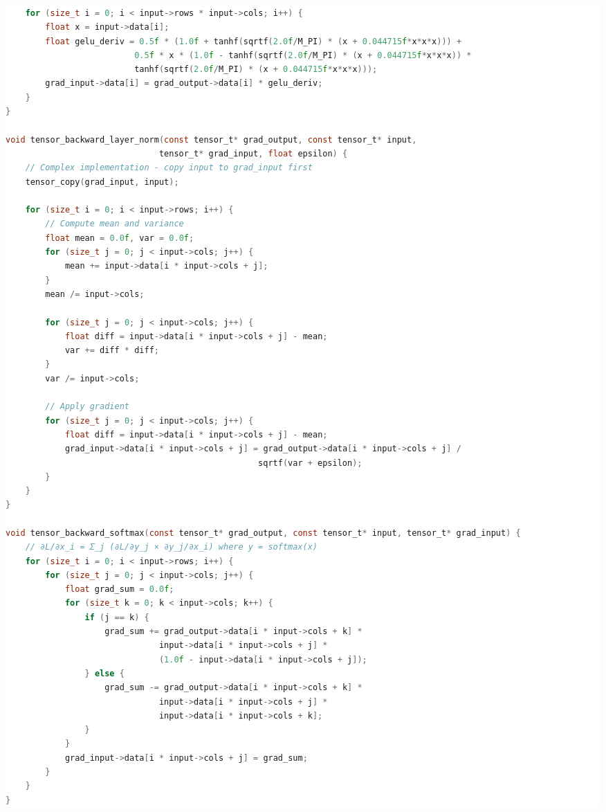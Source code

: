 ```c
    for (size_t i = 0; i < input->rows * input->cols; i++) {
        float x = input->data[i];
        float gelu_deriv = 0.5f * (1.0f + tanhf(sqrtf(2.0f/M_PI) * (x + 0.044715f*x*x*x))) +
                          0.5f * x * (1.0f - tanhf(sqrtf(2.0f/M_PI) * (x + 0.044715f*x*x*x)) * 
                          tanhf(sqrtf(2.0f/M_PI) * (x + 0.044715f*x*x*x)));
        grad_input->data[i] = grad_output->data[i] * gelu_deriv;
    }
}

void tensor_backward_layer_norm(const tensor_t* grad_output, const tensor_t* input, 
                               tensor_t* grad_input, float epsilon) {
    // Complex implementation - copy input to grad_input first
    tensor_copy(grad_input, input);
    
    for (size_t i = 0; i < input->rows; i++) {
        // Compute mean and variance
        float mean = 0.0f, var = 0.0f;
        for (size_t j = 0; j < input->cols; j++) {
            mean += input->data[i * input->cols + j];
        }
        mean /= input->cols;
        
        for (size_t j = 0; j < input->cols; j++) {
            float diff = input->data[i * input->cols + j] - mean;
            var += diff * diff;
        }
        var /= input->cols;
        
        // Apply gradient
        for (size_t j = 0; j < input->cols; j++) {
            float diff = input->data[i * input->cols + j] - mean;
            grad_input->data[i * input->cols + j] = grad_output->data[i * input->cols + j] / 
                                                   sqrtf(var + epsilon);
        }
    }
}

void tensor_backward_softmax(const tensor_t* grad_output, const tensor_t* input, tensor_t* grad_input) {
    // ∂L/∂x_i = Σ_j (∂L/∂y_j × ∂y_j/∂x_i) where y = softmax(x)
    for (size_t i = 0; i < input->rows; i++) {
        for (size_t j = 0; j < input->cols; j++) {
            float grad_sum = 0.0f;
            for (size_t k = 0; k < input->cols; k++) {
                if (j == k) {
                    grad_sum += grad_output->data[i * input->cols + k] * 
                               input->data[i * input->cols + j] * 
                               (1.0f - input->data[i * input->cols + j]);
                } else {
                    grad_sum -= grad_output->data[i * input->cols + k] * 
                               input->data[i * input->cols + j] * 
                               input->data[i * input->cols + k];
                }
            }
            grad_input->data[i * input->cols + j] = grad_sum;
        }
    }
}
```
